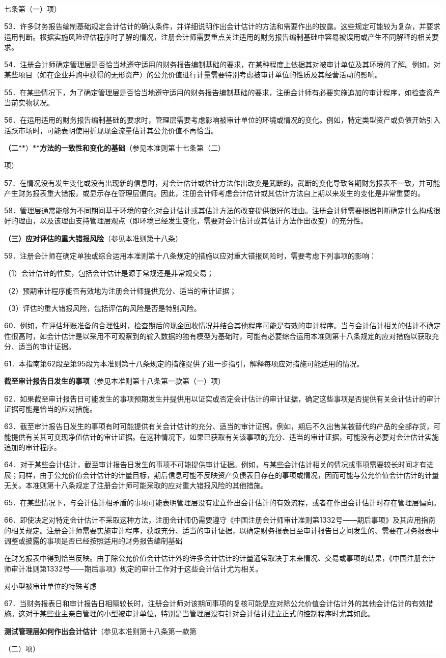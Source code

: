 七条第（一）项）

53．许多财务报告编制基础规定会计估计的确认条件，并详细说明作出会计估计的方法和需要作出的披露。这些规定可能较为复杂，并要求运用判断。根据实施风险评估程序时了解的情况，注册会计师需要重点关注适用的财务报告编制基础中容易被误用或产生不同解释的相关要求。

54．注册会计师确定管理层是否恰当地遵守适用的财务报告编制基础的要求，在某种程度上依据其对被审计单位及其环境的了解。例如，对某些项目（如在企业并购中获得的无形资产）的公允价值进行计量需要特别考虑被审计单位的性质及其经营活动的影响。

55．在某些情况下，为了确定管理层是否恰当地遵守适用的财务报告编制基础的要求，注册会计师有必要实施追加的审计程序，如检查资产当前实物状况。

56．在运用适用的财务报告编制基础的要求时，管理层需要考虑影响被审计单位的环境或情况的变化。例如，特定类型资产或负债开始引入活跃市场时，可能表明使用折现现金流量估计其公允价值不再恰当。

**（二****）****方法的一致性和变化的基础**（参见本准则第十七条第（二）

项）

57．在情况没有发生变化或没有出现新的信息时，对会计估计或估计方法作出改变是武断的。武断的变化导致各期财务报表不一致，并可能产生财务报表重大错报，或显示存在管理层偏向。因此，注册会计师考虑会计估计或其估计方法自上期以来发生的变化是非常重要的。

58．管理层通常能够为不同期间基于环境的变化对会计估计或其估计方法的改变提供很好的理由。注册会计师需要根据判断确定什么构成很好的理由，以及该理由支持管理层观点（即环境已经发生变化，需要对会计估计或其估计方法作出改变）的充分性。

**（三）应对评估的重大错报风险**（参见本准则第十八条）

59．注册会计师在确定单独或综合运用本准则第十八条规定的措施以应对重大错报风险时，需要考虑下列事项的影响：

（1）会计估计的性质，包括会计估计是源于常规还是非常规交易；

（2）预期审计程序能否有效地为注册会计师提供充分、适当的审计证据；

（3）评估的重大错报风险，包括评估的风险是否是特别风险。

60．例如，在评估坏账准备的合理性时，检查期后的现金回收情况并结合其他程序可能是有效的审计程序。当与会计估计相关的估计不确定性很高时，如会计估计是以采用不可观察到的输入数据的独有模型为基础时，可能有必要综合运用本准则第十八条规定的应对措施以获取充分、适当的审计证据。

61．本指南第62段至第95段为本准则第十八条规定的措施提供了进一步指引，解释每项应对措施可能适用的情况。

**截至审计报告日发生的事项**（参见本准则第十八条第一款第（一）项）

62．如果截至审计报告日可能发生的事项预期发生并提供用以证实或否定会计估计的审计证据，确定这些事项是否提供有关会计估计的审计证据可能是恰当的应对措施。

63．截至审计报告日发生的事项有时可能提供有关会计估计的充分、适当的审计证据。例如，期后不久出售某被替代的产品的全部存货，可能提供有关其可变现净值估计的审计证据。在这种情况下，如果已获取有关该事项的充分、适当的审计证据，可能没有必要对会计估计实施追加的审计程序。

64．对于某些会计估计，截至审计报告日发生的事项不可能提供审计证据。例如，与某些会计估计相关的情况或事项需要较长时间才有进展；同样，由于公允价值会计估计的计量目标，期后信息可能不反映资产负债表日存在的事项或情况，因而可能与公允价值会计估计的计量无关。本准则第十八条规定了注册会计师可能采取的应对重大错报风险的其他措施。

65．在某些情况下，与会计估计相矛盾的事项可能表明管理层没有建立作出会计估计的有效流程，或者在作出会计估计时存在管理层偏向。

66．即使决定对特定会计估计不采取这种方法，注册会计师仍需要遵守《中国注册会计师审计准则第1332号——期后事项》及其应用指南的相关规定。注册会计师需要实施审计程序，获取充分、适当的审计证据，以确定财务报表日至审计报告日之间发生的、需要在财务报表中调整或披露的事项是否已经按照适用的财务报告编制基础

在财务报表中得到恰当反映。由于除公允价值会计估计外的许多会计估计的计量通常取决于未来情况、交易或事项的结果，《中国注册会计师审计准则第1332号——期后事项》规定的审计工作对于这些会计估计尤为相关。

对小型被审计单位的特殊考虑

67．当财务报表日和审计报告日相隔较长时，注册会计师对该期间事项的复核可能是应对除公允价值会计估计外的其他会计估计的有效措施。这对于某些业主亲自管理的小型被审计单位，特别是当管理层没有针对会计估计建立正式的控制程序时尤其如此。

**测试管理层如何作出会计估计**（参见本准则第十八条第一款第

（二）项）
